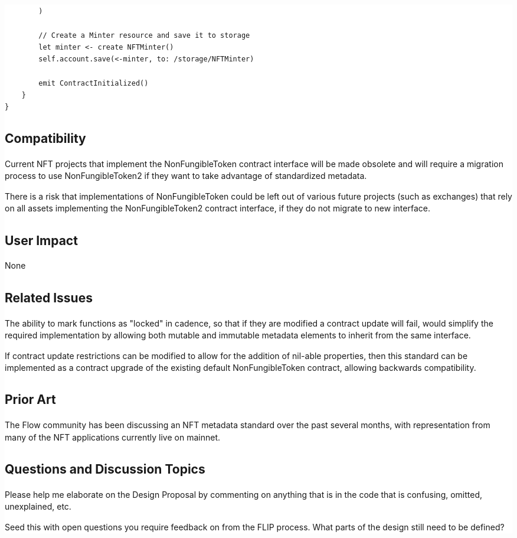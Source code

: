 ```
        )

        // Create a Minter resource and save it to storage
        let minter <- create NFTMinter()
        self.account.save(<-minter, to: /storage/NFTMinter)

        emit ContractInitialized()
    }
}
```

## Compatibility

Current NFT projects that implement the NonFungibleToken contract interface will
be made obsolete and will require a migration process to use NonFungibleToken2 if
they want to take advantage of standardized metadata.

There is a risk that implementations of NonFungibleToken could be left out of
various future projects (such as exchanges) that rely on all assets implementing the
NonFungibleToken2 contract interface, if they do not migrate to new interface.

## User Impact

None

## Related Issues

The ability to mark functions as "locked" in cadence, so that if they are modified
a contract update will fail, would simplify the required implementation by allowing
both mutable and immutable metadata elements to inherit from the same interface.

If contract update restrictions can be modified to allow for the addition of nil-able
properties, then this standard can be implemented as a contract upgrade of the existing
default NonFungibleToken contract, allowing backwards compatibility.

## Prior Art

The Flow community has been discussing an NFT metadata standard over the past several months, with representation from many of the NFT applications currently live on mainnet.

## Questions and Discussion Topics

Please help me elaborate on the Design Proposal by commenting on anything that is
in the code that is confusing, omitted, unexplained, etc.

Seed this with open questions you require feedback on from the FLIP process. 
What parts of the design still need to be defined?
